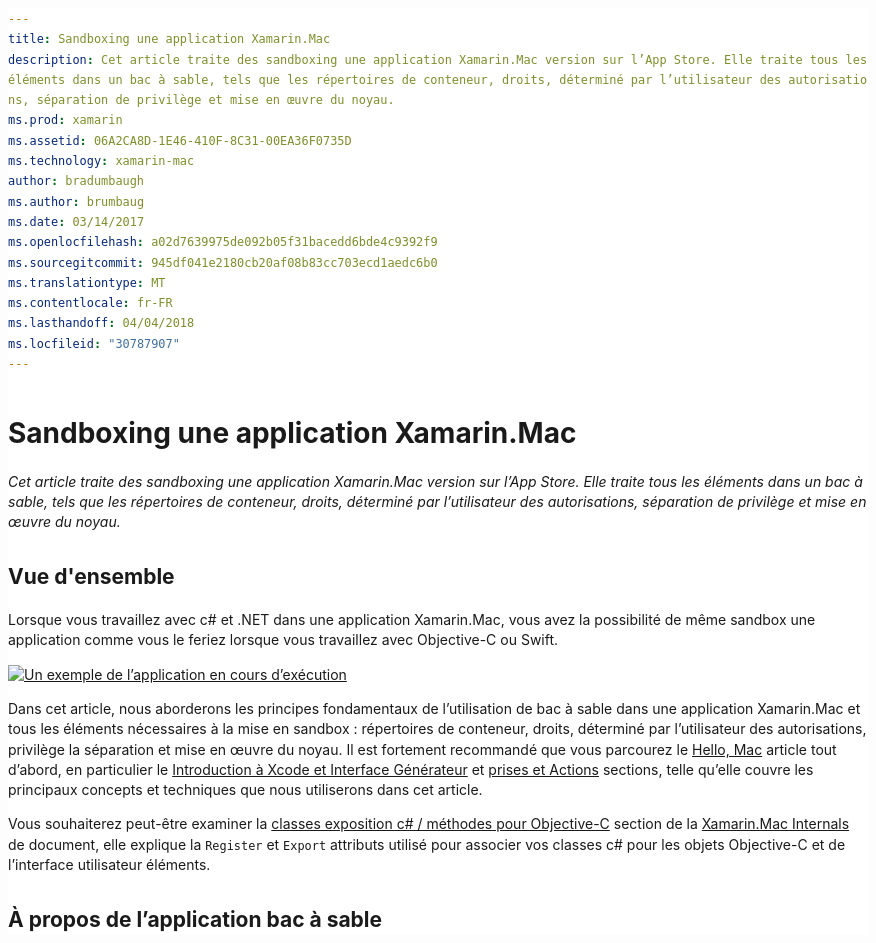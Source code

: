 ```yaml
---
title: Sandboxing une application Xamarin.Mac
description: Cet article traite des sandboxing une application Xamarin.Mac version sur l’App Store. Elle traite tous les éléments dans un bac à sable, tels que les répertoires de conteneur, droits, déterminé par l’utilisateur des autorisations, séparation de privilège et mise en œuvre du noyau.
ms.prod: xamarin
ms.assetid: 06A2CA8D-1E46-410F-8C31-00EA36F0735D
ms.technology: xamarin-mac
author: bradumbaugh
ms.author: brumbaug
ms.date: 03/14/2017
ms.openlocfilehash: a02d7639975de092b05f31bacedd6bde4c9392f9
ms.sourcegitcommit: 945df041e2180cb20af08b83cc703ecd1aedc6b0
ms.translationtype: MT
ms.contentlocale: fr-FR
ms.lasthandoff: 04/04/2018
ms.locfileid: "30787907"
---
```

# <a name="sandboxing-a-xamarinmac-app"></a>Sandboxing une application Xamarin.Mac

_Cet article traite des sandboxing une application Xamarin.Mac version sur l’App Store. Elle traite tous les éléments dans un bac à sable, tels que les répertoires de conteneur, droits, déterminé par l’utilisateur des autorisations, séparation de privilège et mise en œuvre du noyau._

## <a name="overview"></a>Vue d'ensemble

Lorsque vous travaillez avec c# et .NET dans une application Xamarin.Mac, vous avez la possibilité de même sandbox une application comme vous le feriez lorsque vous travaillez avec Objective-C ou Swift.

[![Un exemple de l’application en cours d’exécution](sandboxing-images/intro01.png "un exemple de l’application en cours d’exécution")](sandboxing-images/intro01-large.png#lightbox)

Dans cet article, nous aborderons les principes fondamentaux de l’utilisation de bac à sable dans une application Xamarin.Mac et tous les éléments nécessaires à la mise en sandbox : répertoires de conteneur, droits, déterminé par l’utilisateur des autorisations, privilège la séparation et mise en œuvre du noyau. Il est fortement recommandé que vous parcourez le [Hello, Mac](~/mac/get-started/hello-mac.md) article tout d’abord, en particulier le [Introduction à Xcode et Interface Générateur](~/mac/get-started/hello-mac.md#Introduction_to_Xcode_and_Interface_Builder) et [prises et Actions](~/mac/get-started/hello-mac.md#Outlets_and_Actions) sections, telle qu’elle couvre les principaux concepts et techniques que nous utiliserons dans cet article.

Vous souhaiterez peut-être examiner la [classes exposition c# / méthodes pour Objective-C](~/mac/internals/how-it-works.md) section de la [Xamarin.Mac Internals](~/mac/internals/how-it-works.md) de document, elle explique la `Register` et `Export` attributs utilisé pour associer vos classes c# pour les objets Objective-C et de l’interface utilisateur éléments.

## <a name="about-the-app-sandbox"></a>À propos de l’application bac à sable
